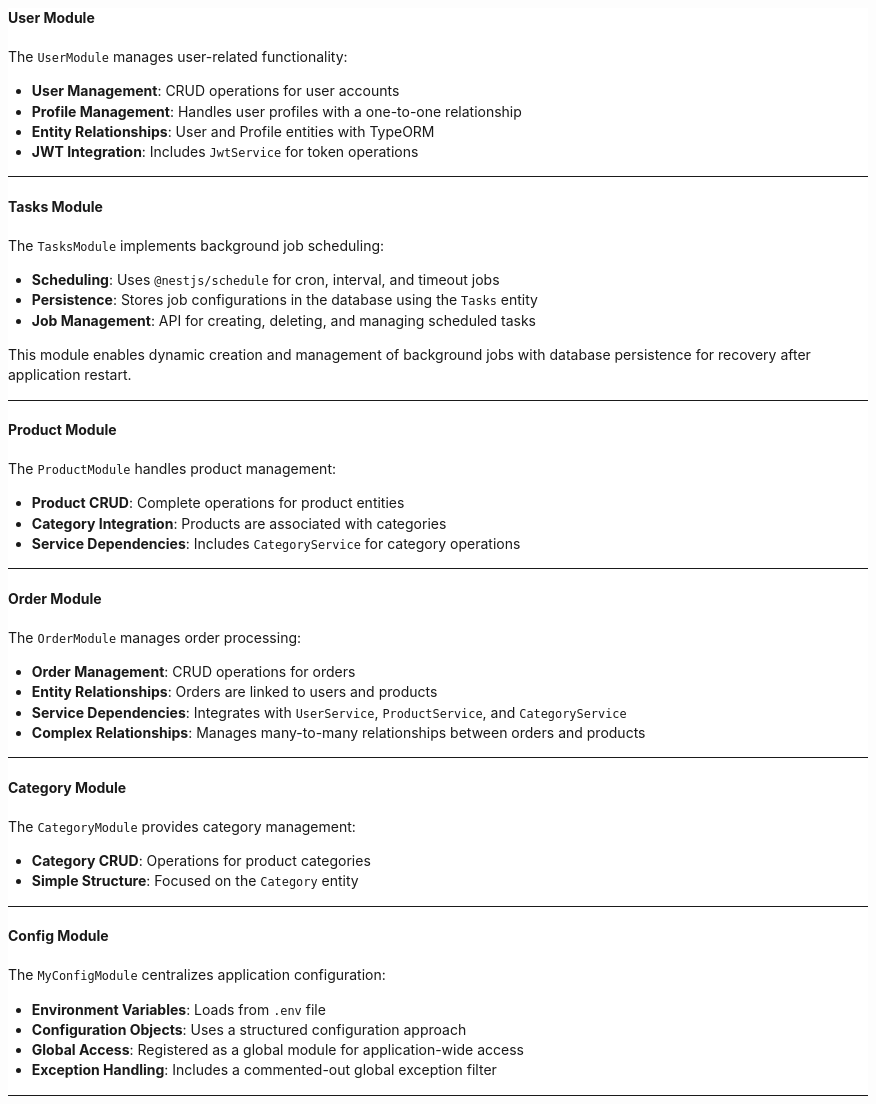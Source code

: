 
#### User Module
The `UserModule` manages user-related functionality:

- **User Management**: CRUD operations for user accounts
- **Profile Management**: Handles user profiles with a one-to-one relationship
- **Entity Relationships**: User and Profile entities with TypeORM
- **JWT Integration**: Includes `JwtService` for token operations

---

#### Tasks Module
The `TasksModule` implements background job scheduling:

- **Scheduling**: Uses `@nestjs/schedule` for cron, interval, and timeout jobs
- **Persistence**: Stores job configurations in the database using the `Tasks` entity
- **Job Management**: API for creating, deleting, and managing scheduled tasks

This module enables dynamic creation and management of background jobs with database persistence for recovery after application restart.

---

#### Product Module
The `ProductModule` handles product management:

- **Product CRUD**: Complete operations for product entities
- **Category Integration**: Products are associated with categories
- **Service Dependencies**: Includes `CategoryService` for category operations

---

#### Order Module
The `OrderModule` manages order processing:

- **Order Management**: CRUD operations for orders
- **Entity Relationships**: Orders are linked to users and products
- **Service Dependencies**: Integrates with `UserService`, `ProductService`, and `CategoryService`
- **Complex Relationships**: Manages many-to-many relationships between orders and products

---

#### Category Module
The `CategoryModule` provides category management:

- **Category CRUD**: Operations for product categories
- **Simple Structure**: Focused on the `Category` entity

---

#### Config Module
The `MyConfigModule` centralizes application configuration:

- **Environment Variables**: Loads from `.env` file
- **Configuration Objects**: Uses a structured configuration approach
- **Global Access**: Registered as a global module for application-wide access
- **Exception Handling**: Includes a commented-out global exception filter

---